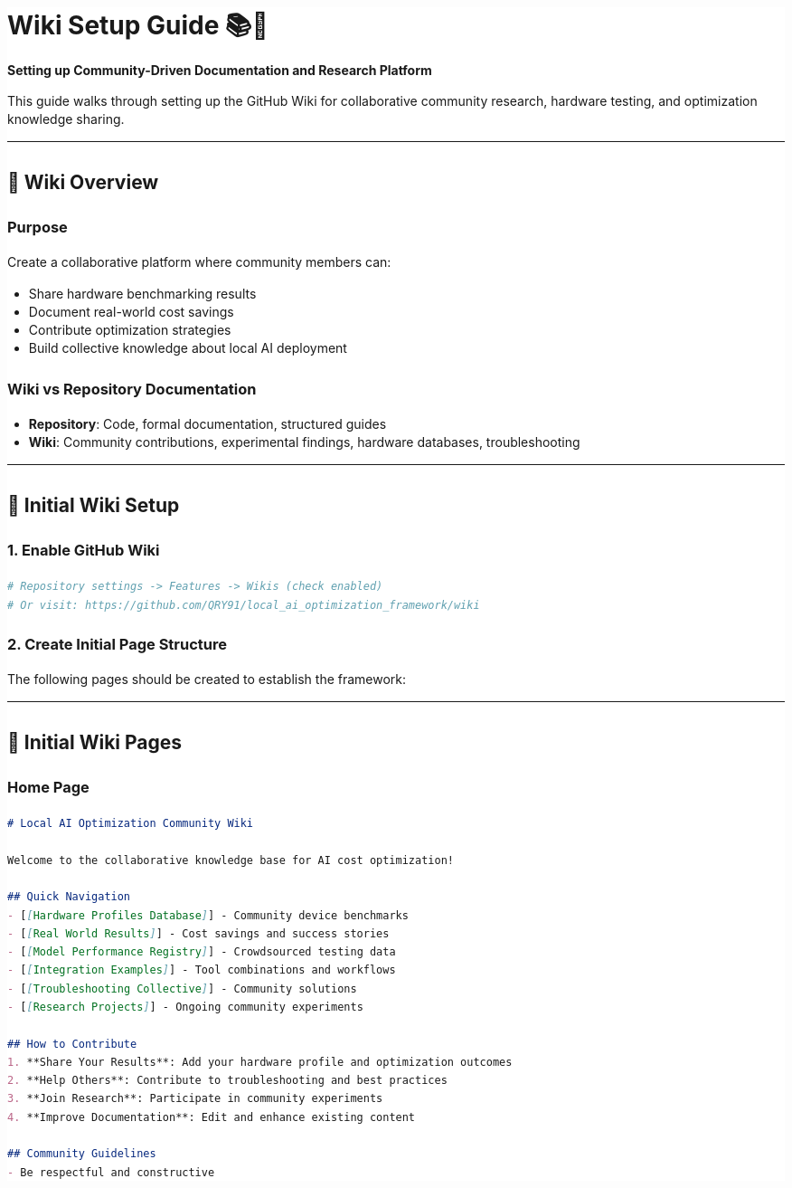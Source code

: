 # Wiki Setup Guide 📚🔧

**Setting up Community-Driven Documentation and Research Platform**

This guide walks through setting up the GitHub Wiki for collaborative community research, hardware testing, and optimization knowledge sharing.

---

## 🎯 Wiki Overview

### **Purpose**
Create a collaborative platform where community members can:
- Share hardware benchmarking results
- Document real-world cost savings
- Contribute optimization strategies
- Build collective knowledge about local AI deployment

### **Wiki vs Repository Documentation**
- **Repository**: Code, formal documentation, structured guides
- **Wiki**: Community contributions, experimental findings, hardware databases, troubleshooting

---

## 🚀 Initial Wiki Setup

### **1. Enable GitHub Wiki**
```bash
# Repository settings -> Features -> Wikis (check enabled)
# Or visit: https://github.com/QRY91/local_ai_optimization_framework/wiki
```

### **2. Create Initial Page Structure**
The following pages should be created to establish the framework:

---

## 📄 Initial Wiki Pages

### **Home Page**
```markdown
# Local AI Optimization Community Wiki

Welcome to the collaborative knowledge base for AI cost optimization!

## Quick Navigation
- [[Hardware Profiles Database]] - Community device benchmarks
- [[Real World Results]] - Cost savings and success stories
- [[Model Performance Registry]] - Crowdsourced testing data
- [[Integration Examples]] - Tool combinations and workflows
- [[Troubleshooting Collective]] - Community solutions
- [[Research Projects]] - Ongoing community experiments

## How to Contribute
1. **Share Your Results**: Add your hardware profile and optimization outcomes
2. **Help Others**: Contribute to troubleshooting and best practices
3. **Join Research**: Participate in community experiments
4. **Improve Documentation**: Edit and enhance existing content

## Community Guidelines
- Be respectful and constructive
```